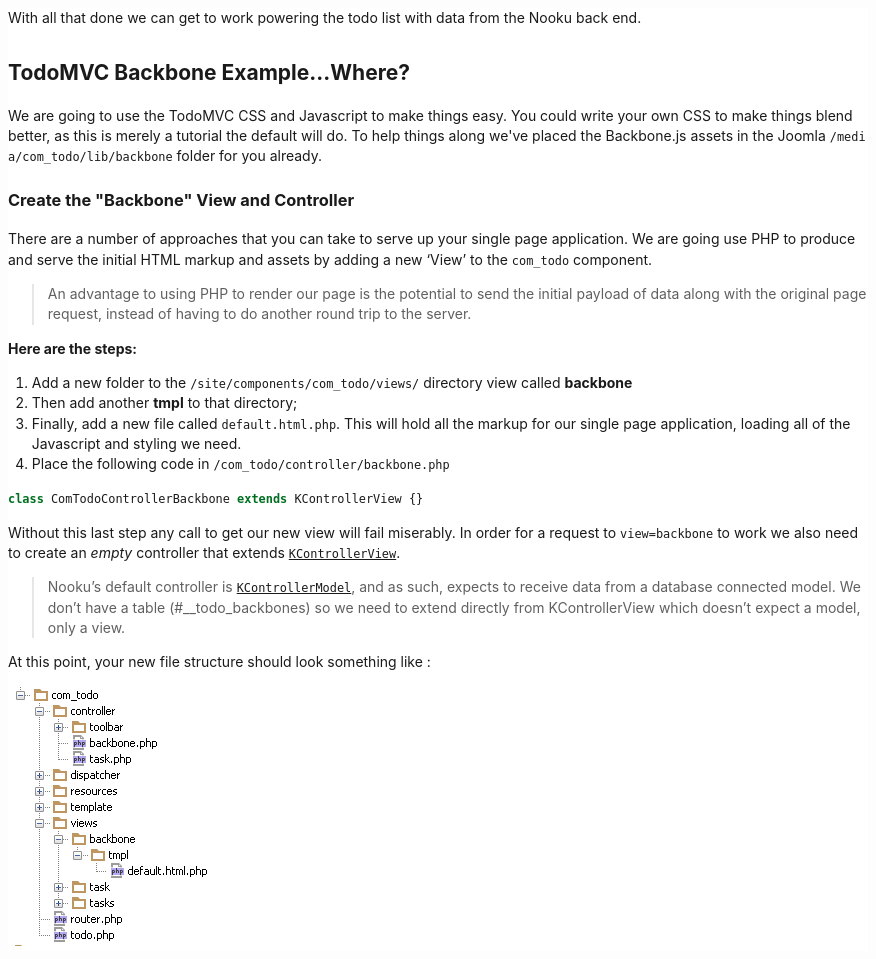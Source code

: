 With all that done we can get to work powering the todo list with data from the Nooku back end.

## TodoMVC Backbone Example...Where?

We are going to use the TodoMVC CSS and Javascript to make things easy. You could write your own CSS to make things blend better, as this is merely a tutorial the default will do.
To help things along we've placed the Backbone.js assets in the Joomla `/media/com_todo/lib/backbone` folder for you already.

### Create the "Backbone" View and Controller

There are a number of approaches that you can take to serve up your single page application. We are going use PHP to produce and serve the initial HTML markup and assets by adding a new ‘View’ to the `com_todo` component.

> An advantage to using PHP to render our page is the potential to send the initial payload of data along with the original page request, instead of having to do another round trip to the server.

**Here are the steps:**

1. Add a new folder to the `/site/components/com_todo/views/` directory view called **backbone**
2. Then add another **tmpl** to that directory;
3. Finally, add a new file called `default.html.php`. This will hold all the markup for our single page application, loading all of the Javascript and styling we need.
4. Place the following code in `/com_todo/controller/backbone.php`

```php
class ComTodoControllerBackbone extends KControllerView {}
```

Without this last step any call to get our new view will fail miserably. In order for a request to `view=backbone` to work we also need to create an _empty_ controller that extends [`KControllerView`](https://github.com/nooku/nooku-framework/blob/master/code/libraries/koowa/libraries/controller/view.php).

> Nooku’s default controller is [`KControllerModel`](https://github.com/nooku/nooku-framework/blob/master/code/libraries/koowa/libraries/controller/view.php), and as such, expects to receive data from a database connected model.  We don’t have a table (#__todo_backbones) so we need to extend directly from KControllerView which doesn’t expect a model, only a view.

At this point, your new file structure should look something like :

![New Backbone View and Controller to support our single page application](/resources/images/backbone-tutorial/backbone-controller-view-added.png)
